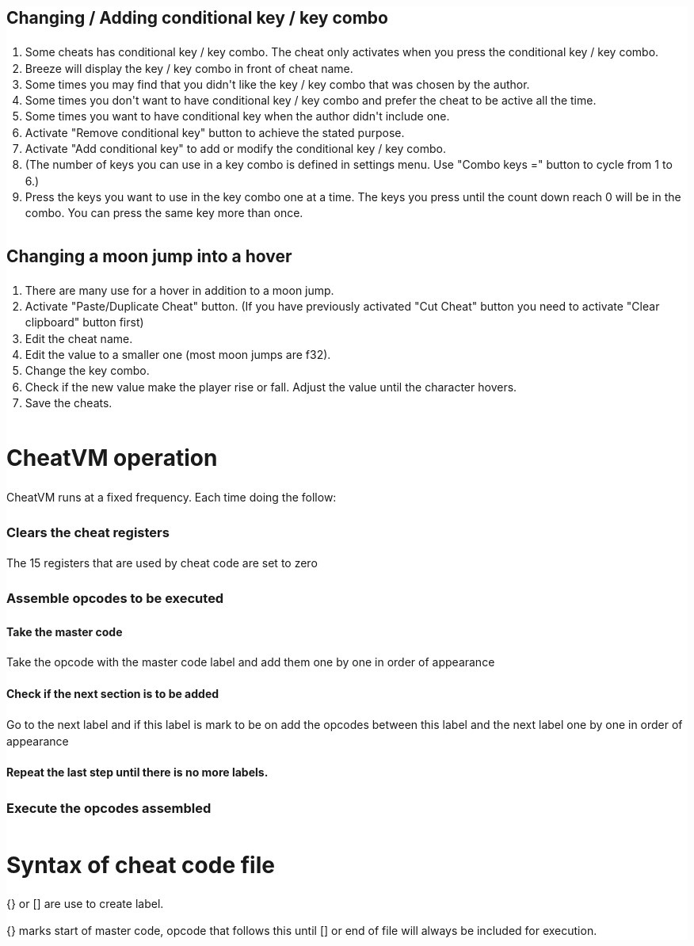 ## Changing / Adding conditional key / key combo
1. Some cheats has conditional key / key combo. The cheat only activates when you press the conditional key / key combo.  
2. Breeze will display the key / key combo in front of cheat name. 
3. Some times you may find that you didn't like the key / key combo that was chosen by the author.
4. Some times you don't want to have conditional key / key combo and prefer the cheat to be active all the time.
5. Some times you want to have conditional key when the author didn't include one.
6. Activate "Remove conditional key" button to achieve the stated purpose.
7. Activate "Add conditional key" to add or modify the conditional key / key combo. 
8. (The number of keys you can use in a key combo is defined in settings menu. Use "Combo keys =" button to cycle from 1 to 6.)
9. Press the keys you want to use in the key combo one at a time. The keys you press until the count down reach 0 will be in the combo. You can press the same key more than once. 

## Changing a moon jump into a hover
1. There are many use for a hover in addition to a moon jump. 
2. Activate "Paste/Duplicate Cheat" button. (If you have previously activated "Cut Cheat" button you need to activate "Clear clipboard" button first)
3. Edit the cheat name.
4. Edit the value to a smaller one (most moon jumps are f32). 
5. Change the key combo.
6. Check if the new value make the player rise or fall. Adjust the value until the character hovers. 
7. Save the cheats. 

# CheatVM operation
CheatVM runs at a fixed frequency. Each time doing the follow:
### Clears the cheat registers
The 15 registers that are used by cheat code are set to zero
### Assemble opcodes to be executed
#### Take the master code
Take the opcode with the master code label and add them one by one in order of appearance
#### Check if the next section is to be added
Go to the next label and if this label is mark to be on add the opcodes between this label and the next label one by one in order of appearance
#### Repeat the last step until there is no more labels. 
### Execute the opcodes assembled

# Syntax of cheat code file
{} or [] are use to create label. 

{} marks start of master code, opcode that follows this until [] or end of file will always be included for execution. 

